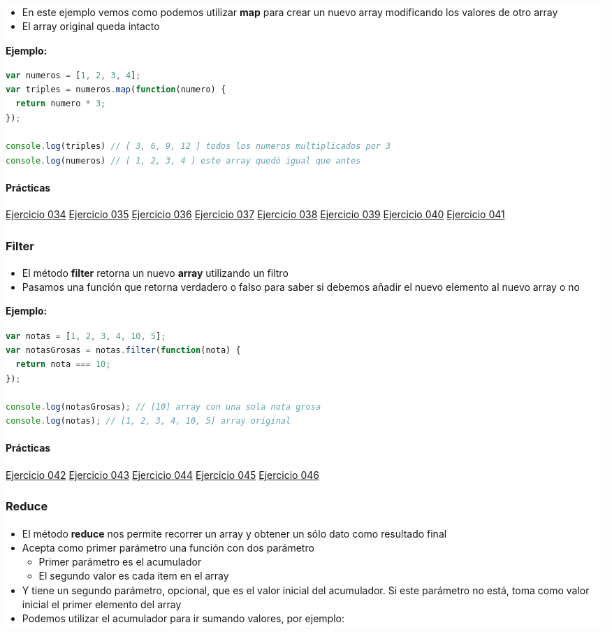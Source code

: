 * En este ejemplo vemos como podemos utilizar **map** para crear un nuevo array modificando los valores de otro array
* El array original queda intacto

**Ejemplo:**
```js
var numeros = [1, 2, 3, 4];
var triples = numeros.map(function(numero) {
  return numero * 3;
});

console.log(triples) // [ 3, 6, 9, 12 ] todos los numeros multiplicados por 3
console.log(numeros) // [ 1, 2, 3, 4 ] este array quedó igual que antes
```

#### Prácticas
[Ejercicio 034](./ejercicios/arr_034.md)
[Ejercicio 035](./ejercicios/arr_035.md)
[Ejercicio 036](./ejercicios/arr_036.md)
[Ejercicio 037](./ejercicios/arr_037.md)
[Ejercicio 038](./ejercicios/arr_038.md)
[Ejercicio 039](./ejercicios/arr_039.md)
[Ejercicio 040](./ejercicios/arr_040.md)
[Ejercicio 041](./ejercicios/arr_041.md)

### Filter
* El método **filter** retorna un nuevo **array** utilizando un filtro
* Pasamos una función que retorna verdadero o falso para saber si debemos añadir el nuevo elemento al nuevo array o no

**Ejemplo:**
```js
var notas = [1, 2, 3, 4, 10, 5];
var notasGrosas = notas.filter(function(nota) {
  return nota === 10;
});

console.log(notasGrosas); // [10] array con una sola nota grosa
console.log(notas); // [1, 2, 3, 4, 10, 5] array original
```

#### Prácticas
[Ejercicio 042](./ejercicios/arr_042.md)
[Ejercicio 043](./ejercicios/arr_043.md)
[Ejercicio 044](./ejercicios/arr_044.md)
[Ejercicio 045](./ejercicios/arr_045.md)
[Ejercicio 046](./ejercicios/arr_046.md)

### Reduce
* El método **reduce** nos permite recorrer un array y obtener un sólo dato como resultado final
* Acepta como primer parámetro una función con dos parámetro
  * Primer parámetro es el acumulador
  * El segundo valor es cada item en el array
* Y tiene un segundo parámetro, opcional, que es el valor inicial del acumulador. Si este parámetro no está, toma como valor inicial el primer elemento del array
* Podemos utilizar el acumulador para ir sumando valores, por ejemplo:
